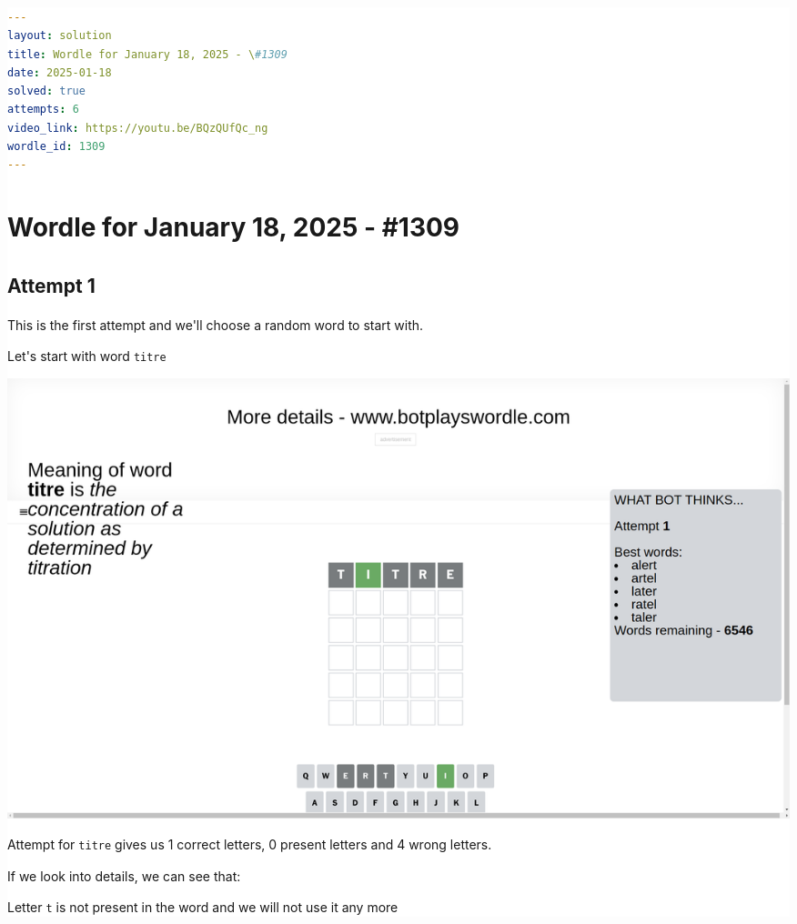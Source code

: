 ```yaml
---
layout: solution
title: Wordle for January 18, 2025 - \#1309
date: 2025-01-18
solved: true
attempts: 6
video_link: https://youtu.be/BQzQUfQc_ng
wordle_id: 1309
---
```


# Wordle for January 18, 2025 - \#1309

## Attempt 1

This is the first attempt and we'll choose a random word to start with.

Let's start with word `titre`

![Attempt 1](2025-01-18/attempt-1.png)

Attempt for `titre` gives us 1 correct letters, 0 present letters and 4 wrong letters.

If we look into details, we can see that:

Letter `t` is not present in the word and we will not use it any more
